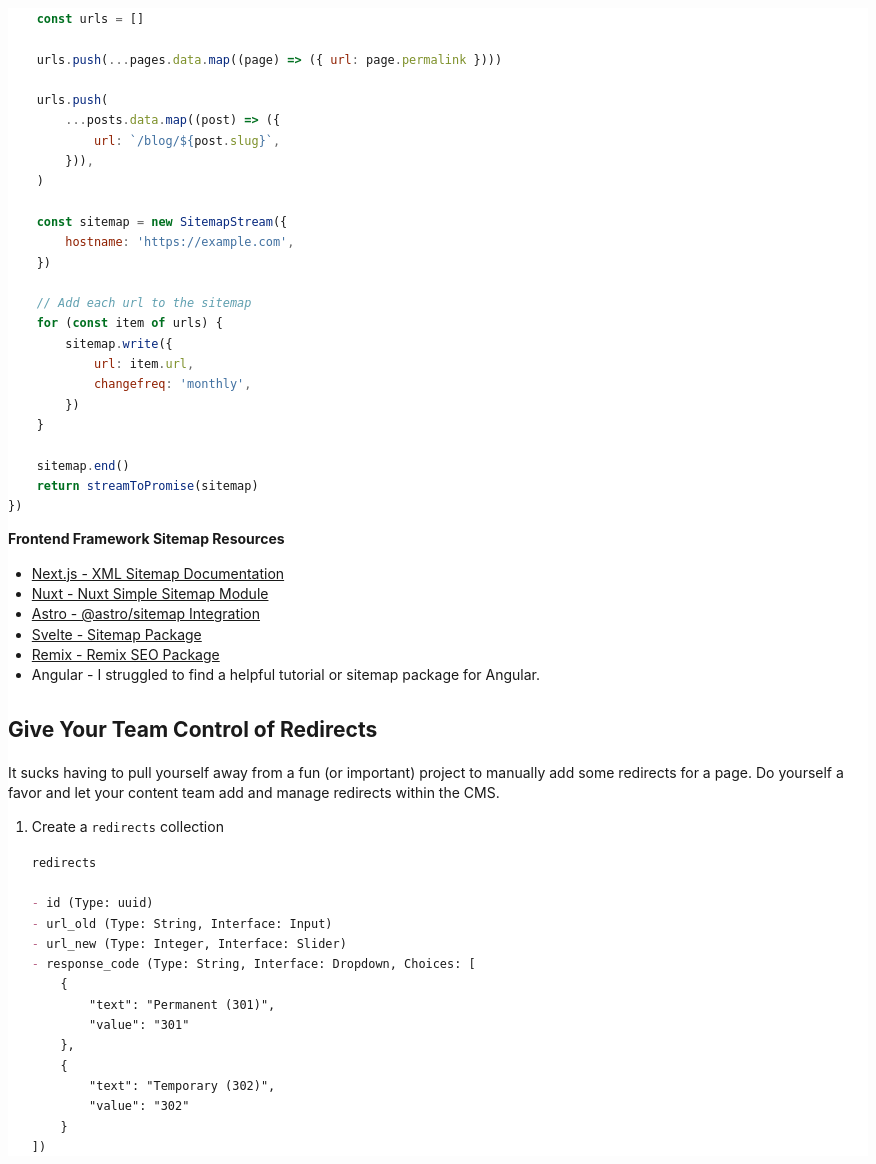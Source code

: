 ```js
    const urls = []

    urls.push(...pages.data.map((page) => ({ url: page.permalink })))

    urls.push(
        ...posts.data.map((post) => ({
            url: `/blog/${post.slug}`,
        })),
    )

    const sitemap = new SitemapStream({
        hostname: 'https://example.com',
    })

    // Add each url to the sitemap
    for (const item of urls) {
        sitemap.write({
            url: item.url,
            changefreq: 'monthly',
        })
    }

    sitemap.end()
    return streamToPromise(sitemap)
})
```


**Frontend Framework Sitemap Resources**

- [Next.js - XML Sitemap Documentation](https://nextjs.org/learn/seo/crawling-and-indexing/xml-sitemaps)
- [Nuxt - Nuxt Simple Sitemap Module](https://nuxt.com/modules/simple-sitemap)
- [Astro - @astro/sitemap Integration](https://docs.astro.build/en/guides/integrations-guide/sitemap/)
- [Svelte - Sitemap Package](https://github.com/bartholomej/svelte-sitemap)
- [Remix - Remix SEO Package](https://github.com/balavishnuvj/remix-seo)
- Angular - I struggled to find a helpful tutorial or sitemap package for Angular.

## Give Your Team Control of Redirects

It sucks having to pull yourself away from a fun (or important) project to manually add some redirects for a page. Do yourself a favor and let your content team add and manage redirects within the CMS.

1. Create a `redirects` collection

    ```md
    redirects

    - id (Type: uuid)
    - url_old (Type: String, Interface: Input)
    - url_new (Type: Integer, Interface: Slider)
    - response_code (Type: String, Interface: Dropdown, Choices: [
        {
            "text": "Permanent (301)",
            "value": "301"
        },
        {
            "text": "Temporary (302)",
            "value": "302"
        }
    ])
    ```
